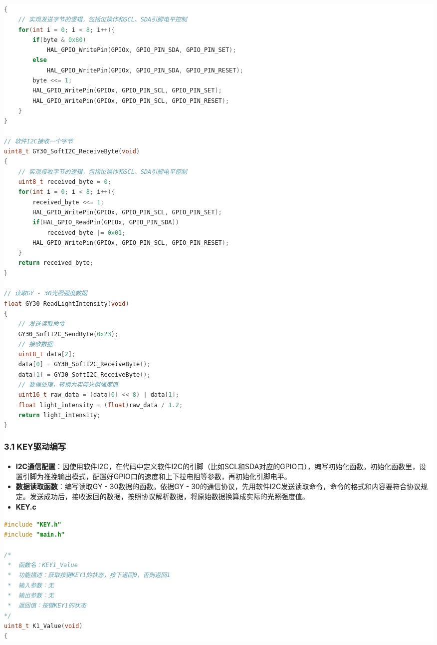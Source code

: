 ```c
{
    // 实现发送字节的逻辑，包括位操作和SCL、SDA引脚电平控制
    for(int i = 0; i < 8; i++){
        if(byte & 0x80)
            HAL_GPIO_WritePin(GPIOx, GPIO_PIN_SDA, GPIO_PIN_SET);
        else
            HAL_GPIO_WritePin(GPIOx, GPIO_PIN_SDA, GPIO_PIN_RESET);
        byte <<= 1;
        HAL_GPIO_WritePin(GPIOx, GPIO_PIN_SCL, GPIO_PIN_SET);
        HAL_GPIO_WritePin(GPIOx, GPIO_PIN_SCL, GPIO_PIN_RESET);
    }
}

// 软件I2C接收一个字节
uint8_t GY30_SoftI2C_ReceiveByte(void)
{
    // 实现接收字节的逻辑，包括位操作和SCL、SDA引脚电平控制
    uint8_t received_byte = 0;
    for(int i = 0; i < 8; i++){
        received_byte <<= 1;
        HAL_GPIO_WritePin(GPIOx, GPIO_PIN_SCL, GPIO_PIN_SET);
        if(HAL_GPIO_ReadPin(GPIOx, GPIO_PIN_SDA))
            received_byte |= 0x01;
        HAL_GPIO_WritePin(GPIOx, GPIO_PIN_SCL, GPIO_PIN_RESET);
    }
    return received_byte;
}

// 读取GY - 30光照强度数据
float GY30_ReadLightIntensity(void)
{
    // 发送读取命令
    GY30_SoftI2C_SendByte(0x23);
    // 接收数据
    uint8_t data[2];
    data[0] = GY30_SoftI2C_ReceiveByte();
    data[1] = GY30_SoftI2C_ReceiveByte();
    // 数据处理，转换为实际光照强度值
    uint16_t raw_data = (data[0] << 8) | data[1];
    float light_intensity = (float)raw_data / 1.2;
    return light_intensity;
}
```

### 3.1 KEY驱动编写
- **I2C通信配置**：因使用软件I2C，在代码中定义软件I2C的引脚（比如SCL和SDA对应的GPIO口），编写初始化函数。初始化函数里，设置引脚为推挽输出模式，配置好GPIO口的速度和上下拉电阻等参数，再初始化引脚电平。
- **数据读取函数**：编写读取GY - 30数据的函数。依据GY - 30的通信协议，先用软件I2C发送读取命令，命令的格式和内容要符合协议规定。发送成功后，接收返回的数据，按照协议解析数据，将原始数据换算成实际的光照强度值。
- **KEY.c**
```c
#include "KEY.h"
#include "main.h"

/*
 *  函数名：KEY1_Value
 *  功能描述：获取按键KEY1的状态，按下返回0，否则返回1
 *  输入参数：无
 *  输出参数：无
 *  返回值：按键KEY1的状态
*/
uint8_t K1_Value(void)
{
```